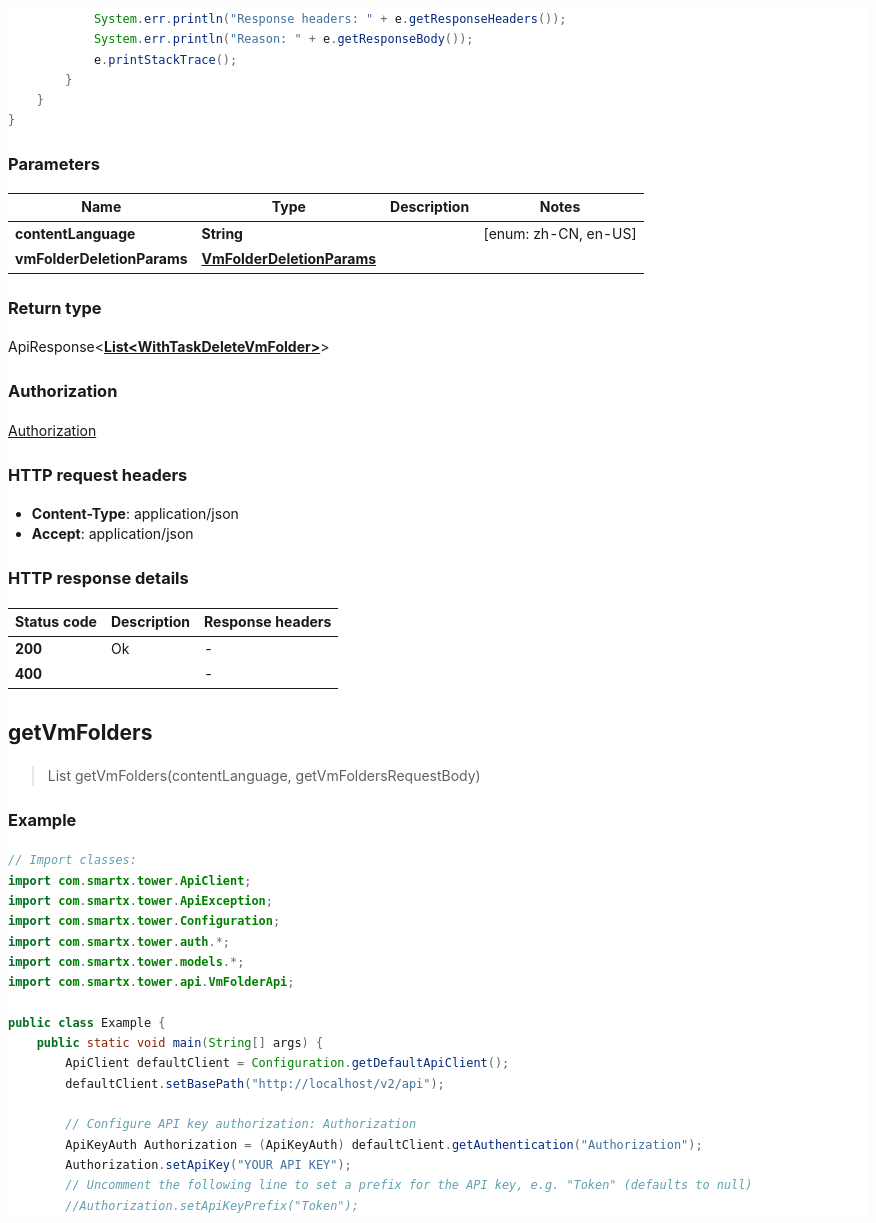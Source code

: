 ```java
            System.err.println("Response headers: " + e.getResponseHeaders());
            System.err.println("Reason: " + e.getResponseBody());
            e.printStackTrace();
        }
    }
}
```

### Parameters


Name | Type | Description  | Notes
------------- | ------------- | ------------- | -------------
 **contentLanguage** | **String**|  | [enum: zh-CN, en-US]
 **vmFolderDeletionParams** | [**VmFolderDeletionParams**](VmFolderDeletionParams.md)|  |

### Return type

ApiResponse<[**List&lt;WithTaskDeleteVmFolder&gt;**](WithTaskDeleteVmFolder.md)>


### Authorization

[Authorization](../README.md#Authorization)

### HTTP request headers

- **Content-Type**: application/json
- **Accept**: application/json

### HTTP response details
| Status code | Description | Response headers |
|-------------|-------------|------------------|
| **200** | Ok |  -  |
| **400** |  |  -  |


## getVmFolders

> List<VmFolder> getVmFolders(contentLanguage, getVmFoldersRequestBody)



### Example

```java
// Import classes:
import com.smartx.tower.ApiClient;
import com.smartx.tower.ApiException;
import com.smartx.tower.Configuration;
import com.smartx.tower.auth.*;
import com.smartx.tower.models.*;
import com.smartx.tower.api.VmFolderApi;

public class Example {
    public static void main(String[] args) {
        ApiClient defaultClient = Configuration.getDefaultApiClient();
        defaultClient.setBasePath("http://localhost/v2/api");
        
        // Configure API key authorization: Authorization
        ApiKeyAuth Authorization = (ApiKeyAuth) defaultClient.getAuthentication("Authorization");
        Authorization.setApiKey("YOUR API KEY");
        // Uncomment the following line to set a prefix for the API key, e.g. "Token" (defaults to null)
        //Authorization.setApiKeyPrefix("Token");
```